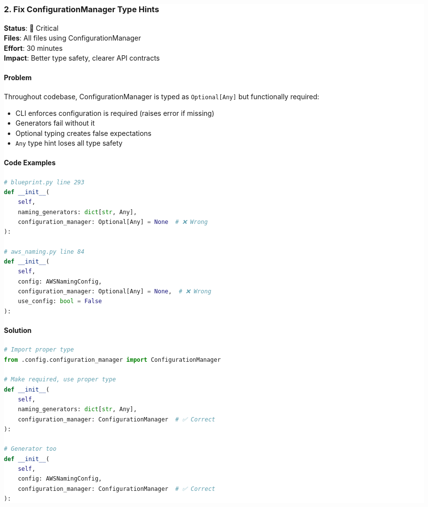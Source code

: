 
### 2. Fix ConfigurationManager Type Hints
**Status**: 🔴 Critical  
**Files**: All files using ConfigurationManager  
**Effort**: 30 minutes  
**Impact**: Better type safety, clearer API contracts

#### Problem
Throughout codebase, ConfigurationManager is typed as `Optional[Any]` but functionally required:
- CLI enforces configuration is required (raises error if missing)
- Generators fail without it
- Optional typing creates false expectations
- `Any` type hint loses all type safety

#### Code Examples
```python
# blueprint.py line 293
def __init__(
    self,
    naming_generators: dict[str, Any],
    configuration_manager: Optional[Any] = None  # ❌ Wrong
):

# aws_naming.py line 84
def __init__(
    self,
    config: AWSNamingConfig,
    configuration_manager: Optional[Any] = None,  # ❌ Wrong
    use_config: bool = False
):
```

#### Solution
```python
# Import proper type
from .config.configuration_manager import ConfigurationManager

# Make required, use proper type
def __init__(
    self,
    naming_generators: dict[str, Any],
    configuration_manager: ConfigurationManager  # ✅ Correct
):

# Generator too
def __init__(
    self,
    config: AWSNamingConfig,
    configuration_manager: ConfigurationManager  # ✅ Correct
):
```
